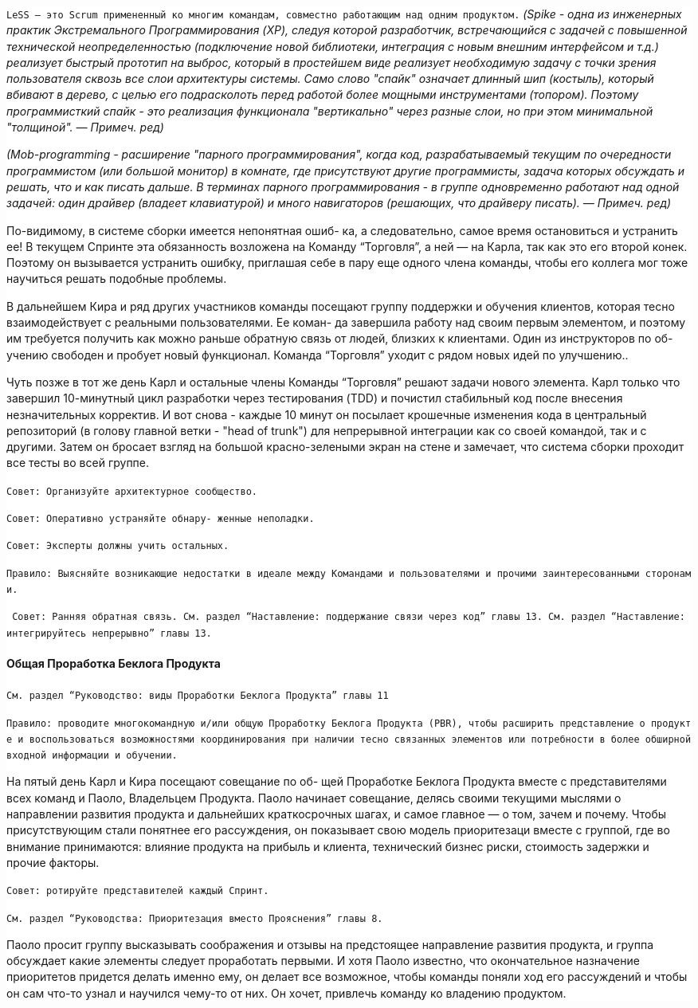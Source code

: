 ````LeSS — это Scrum примененный ко многим командам, совместно работающим над одним продуктом.````
*(Spike - одна из инженерных практик Экстремального Программирования (XP), cледуя которой разработчик, встречающийся с задачей с повышенной технической неопределенностью (подключение новой библиотеки, интеграция с новым внешним интерфейсом и т.д.) реализует быстрый прототип на выброс, который в простейшем виде реализует необходимую задачу с точки зрения пользователя сквозь все слои архитектуры системы. Само слово "спайк" означает длинный шип (костыль), который вбивают в дерево, с целью его подрасколоть перед работой более мощными инструментами (топором). Поэтому программисткий спайк - это реализация функционала "вертикально" через разные слои, но при этом минимальной "толщиной".  — Примеч. ред)*

*(Mob-programming - расширение "парного программирования", когда код, разрабатываемый текущим по очередности программистом  (или большой монитор) в комнате, где присутствуют другие программисты, задача которых обсуждать и решать, что и как писать дальше. В терминах парного программирования - в группе одновременно работают над одной задачей: один драйвер (владеет клавиатурой) и много навигаторов (решающих, что драйверу писать). — Примеч. ред)*

По-видимому, в системе сборки имеется непонятная ошиб- ка, а следовательно, самое время остановиться и устранить ее! В текущем Спринте эта обязанность возложена на Команду “Торговля”, а ней — на Карла, так как это его второй конек. Поэтому он вызывается устранить ошибку, приглашая себе в пару еще одного члена команды, чтобы его коллега мог тоже научиться решать подобные проблемы.

В дальнейшем Кира и ряд других участников команды посещают группу поддержки и обучения клиентов, которая тесно взаимодействует с реальными пользователями. Ее коман- да завершила работу над своим первым элементом, и поэтому им требуется получить как можно раньше обратную связь от людей, близких к клиентами. Один из инструкторов по об- учению свободен и пробует новый функционал. Команда “Торговля” уходит с рядом новых идей по улучшению..

Чуть позже в тот же день Карл и остальные члены Команды “Торговля” решают задачи нового элемента. Карл только что завершил 10-минутный цикл разработки через тестирования (TDD) и почистил стабильный код после внесения незначительных корректив. И вот снова - каждые 10 минут он посылает крошечные изменения кода в центральный репозиторий (в голову главной ветки - "head of trunk") для  непрерывной интеграции как со своей командой, так и с другими. Затем он бросает взгляд на большой красно-зелеными  экран на стене и замечает, что система сборки проходит все тесты во всей группе.

````Совет: Организуйте архитектурное сообщество.````

````Совет: Оперативно устраняйте обнару- женные неполадки.````

````Совет: Эксперты должны учить остальных.````

```` Правило: Выясняйте возникающие недостатки в идеале между Командами и пользователями и прочими заинтересованными сторонами. ````

```` Совет: Ранняя обратная связь. См. раздел “Наставление: поддержание связи через код” главы 13. См. раздел “Наставление: интегрируйтесь непрерывно” главы 13.````

#### Общая Проработка Беклога Продукта

```` См. раздел “Руководство: виды Проработки Беклога Продукта” главы 11 ````

```` Правило: проводите многокомандную и/или общую Проработку Беклога Продукта (PBR), чтобы расширить представление о продукте и воспользоваться возможностями координирования при наличии тесно связанных элементов или потребности в более обширной входной информации и обучении. ````

На пятый день Карл и Кира посещают совещание по об- щей Проработке Беклога Продукта вместе с представителями всех команд и Паоло, Владельцем Продукта. Паоло начинает совещание, делясь своими текущими мыслями о направлении развития продукта и дальнейших краткосрочных шагах, и самое главное — о том, зачем и почему. Чтобы присутствующим стали понятнее его рассуждения, он показывает свою модель приоритезаци вместе с группой, где во внимание принимаются: влияние продукта на прибыль и клиента, технический бизнес риски, стоимость задержки и прочие факторы.

```` Совет: ротируйте представителей каждый Спринт. ````

```` См. раздел “Руководства: Приоритезация вместо Прояснения” главы 8. ````

Паоло просит группу высказывать соображения и отзывы на предстоящее направление развития продукта, и группа обсуждает какие элементы следует проработать первыми. И хотя Паоло известно, что окончательное назначение приоритетов придется делать именно ему, он делает все возможное, чтобы команды поняли ход его рассуждений и чтобы он сам что-то узнал и научился чему-то от них. Он хочет, привлечь команду ко владению продуктом.
````
